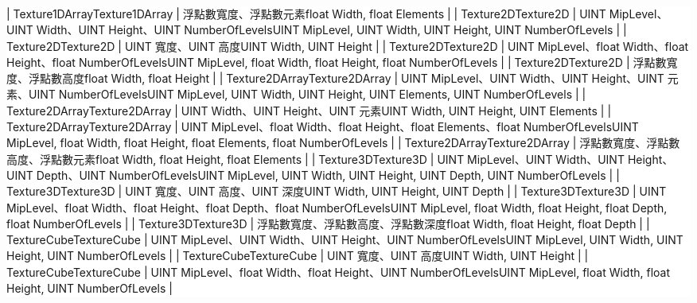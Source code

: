 | <span data-ttu-id="25c50-152">Texture1DArray</span><span class="sxs-lookup"><span data-stu-id="25c50-152">Texture1DArray</span></span>      | <span data-ttu-id="25c50-153">浮點數寬度、浮點數元素</span><span class="sxs-lookup"><span data-stu-id="25c50-153">float Width, float Elements</span></span>                                                    |
| <span data-ttu-id="25c50-154">Texture2D</span><span class="sxs-lookup"><span data-stu-id="25c50-154">Texture2D</span></span>           | <span data-ttu-id="25c50-155">UINT MipLevel、UINT Width、UINT Height、UINT NumberOfLevels</span><span class="sxs-lookup"><span data-stu-id="25c50-155">UINT MipLevel, UINT Width, UINT Height, UINT NumberOfLevels</span></span>                    |
| <span data-ttu-id="25c50-156">Texture2D</span><span class="sxs-lookup"><span data-stu-id="25c50-156">Texture2D</span></span>           | <span data-ttu-id="25c50-157">UINT 寬度、UINT 高度</span><span class="sxs-lookup"><span data-stu-id="25c50-157">UINT Width, UINT Height</span></span>                                                        |
| <span data-ttu-id="25c50-158">Texture2D</span><span class="sxs-lookup"><span data-stu-id="25c50-158">Texture2D</span></span>           | <span data-ttu-id="25c50-159">UINT MipLevel、float Width、float Height、float NumberOfLevels</span><span class="sxs-lookup"><span data-stu-id="25c50-159">UINT MipLevel, float Width, float Height, float NumberOfLevels</span></span>                 |
| <span data-ttu-id="25c50-160">Texture2D</span><span class="sxs-lookup"><span data-stu-id="25c50-160">Texture2D</span></span>           | <span data-ttu-id="25c50-161">浮點數寬度、浮點數高度</span><span class="sxs-lookup"><span data-stu-id="25c50-161">float Width, float Height</span></span>                                                      |
| <span data-ttu-id="25c50-162">Texture2DArray</span><span class="sxs-lookup"><span data-stu-id="25c50-162">Texture2DArray</span></span>      | <span data-ttu-id="25c50-163">UINT MipLevel、UINT Width、UINT Height、UINT 元素、UINT NumberOfLevels</span><span class="sxs-lookup"><span data-stu-id="25c50-163">UINT MipLevel, UINT Width, UINT Height, UINT Elements, UINT NumberOfLevels</span></span>     |
| <span data-ttu-id="25c50-164">Texture2DArray</span><span class="sxs-lookup"><span data-stu-id="25c50-164">Texture2DArray</span></span>      | <span data-ttu-id="25c50-165">UINT Width、UINT Height、UINT 元素</span><span class="sxs-lookup"><span data-stu-id="25c50-165">UINT Width, UINT Height, UINT Elements</span></span>                                         |
| <span data-ttu-id="25c50-166">Texture2DArray</span><span class="sxs-lookup"><span data-stu-id="25c50-166">Texture2DArray</span></span>      | <span data-ttu-id="25c50-167">UINT MipLevel、float Width、float Height、float Elements、float NumberOfLevels</span><span class="sxs-lookup"><span data-stu-id="25c50-167">UINT MipLevel, float Width, float Height, float Elements, float NumberOfLevels</span></span> |
| <span data-ttu-id="25c50-168">Texture2DArray</span><span class="sxs-lookup"><span data-stu-id="25c50-168">Texture2DArray</span></span>      | <span data-ttu-id="25c50-169">浮點數寬度、浮點數高度、浮點數元素</span><span class="sxs-lookup"><span data-stu-id="25c50-169">float Width, float Height, float Elements</span></span>                                      |
| <span data-ttu-id="25c50-170">Texture3D</span><span class="sxs-lookup"><span data-stu-id="25c50-170">Texture3D</span></span>           | <span data-ttu-id="25c50-171">UINT MipLevel、UINT Width、UINT Height、UINT Depth、UINT NumberOfLevels</span><span class="sxs-lookup"><span data-stu-id="25c50-171">UINT MipLevel, UINT Width, UINT Height, UINT Depth, UINT NumberOfLevels</span></span>        |
| <span data-ttu-id="25c50-172">Texture3D</span><span class="sxs-lookup"><span data-stu-id="25c50-172">Texture3D</span></span>           | <span data-ttu-id="25c50-173">UINT 寬度、UINT 高度、UINT 深度</span><span class="sxs-lookup"><span data-stu-id="25c50-173">UINT Width, UINT Height, UINT Depth</span></span>                                            |
| <span data-ttu-id="25c50-174">Texture3D</span><span class="sxs-lookup"><span data-stu-id="25c50-174">Texture3D</span></span>           | <span data-ttu-id="25c50-175">UINT MipLevel、float Width、float Height、float Depth、float NumberOfLevels</span><span class="sxs-lookup"><span data-stu-id="25c50-175">UINT MipLevel, float Width, float Height, float Depth, float NumberOfLevels</span></span>    |
| <span data-ttu-id="25c50-176">Texture3D</span><span class="sxs-lookup"><span data-stu-id="25c50-176">Texture3D</span></span>           | <span data-ttu-id="25c50-177">浮點數寬度、浮點數高度、浮點數深度</span><span class="sxs-lookup"><span data-stu-id="25c50-177">float Width, float Height, float Depth</span></span>                                         |
| <span data-ttu-id="25c50-178">TextureCube</span><span class="sxs-lookup"><span data-stu-id="25c50-178">TextureCube</span></span>         | <span data-ttu-id="25c50-179">UINT MipLevel、UINT Width、UINT Height、UINT NumberOfLevels</span><span class="sxs-lookup"><span data-stu-id="25c50-179">UINT MipLevel, UINT Width, UINT Height, UINT NumberOfLevels</span></span>                    |
| <span data-ttu-id="25c50-180">TextureCube</span><span class="sxs-lookup"><span data-stu-id="25c50-180">TextureCube</span></span>         | <span data-ttu-id="25c50-181">UINT 寬度、UINT 高度</span><span class="sxs-lookup"><span data-stu-id="25c50-181">UINT Width, UINT Height</span></span>                                                        |
| <span data-ttu-id="25c50-182">TextureCube</span><span class="sxs-lookup"><span data-stu-id="25c50-182">TextureCube</span></span>         | <span data-ttu-id="25c50-183">UINT MipLevel、float Width、float Height、UINT NumberOfLevels</span><span class="sxs-lookup"><span data-stu-id="25c50-183">UINT MipLevel, float Width, float Height, UINT NumberOfLevels</span></span>                  |